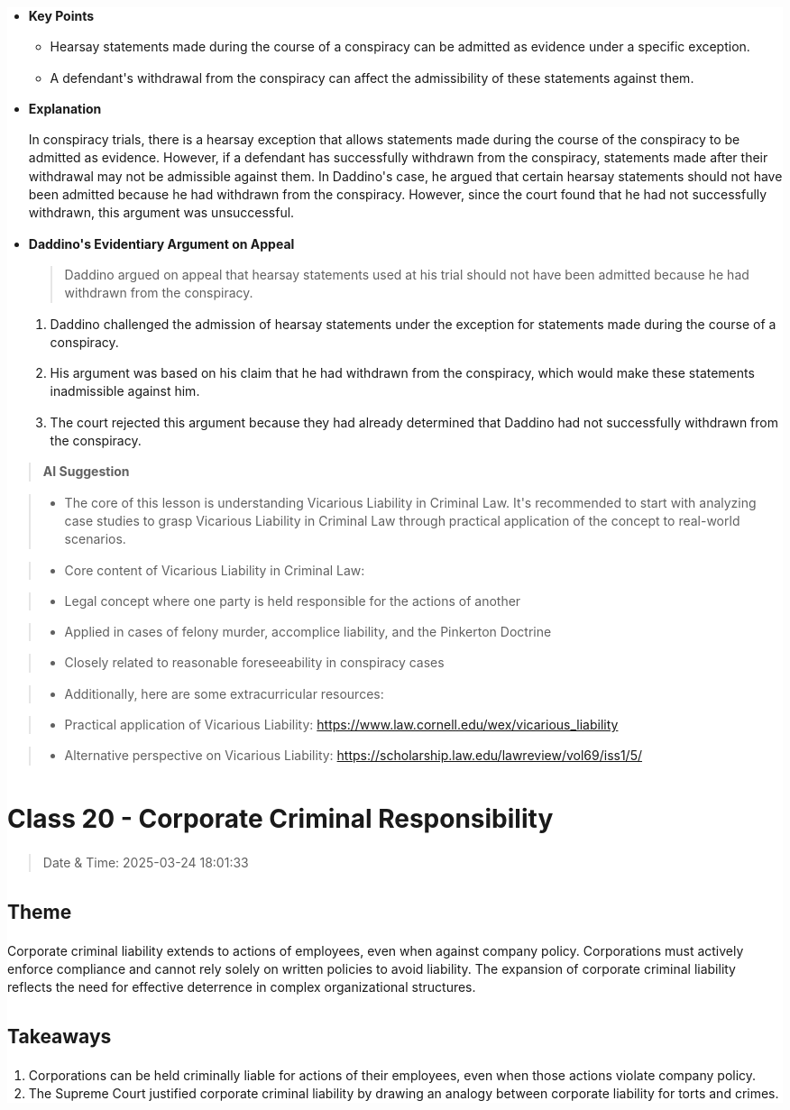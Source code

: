 - **Key Points**

  - Hearsay statements made during the course of a conspiracy can be admitted as evidence under a specific exception.

  - A defendant's withdrawal from the conspiracy can affect the admissibility of these statements against them.

- **Explanation** 

  In conspiracy trials, there is a hearsay exception that allows statements made during the course of the conspiracy to be admitted as evidence. However, if a defendant has successfully withdrawn from the conspiracy, statements made after their withdrawal may not be admissible against them. In Daddino's case, he argued that certain hearsay statements should not have been admitted because he had withdrawn from the conspiracy. However, since the court found that he had not successfully withdrawn, this argument was unsuccessful.

- **Daddino's Evidentiary Argument on Appeal** 

  > Daddino argued on appeal that hearsay statements used at his trial should not have been admitted because he had withdrawn from the conspiracy. 

  1. Daddino challenged the admission of hearsay statements under the exception for statements made during the course of a conspiracy.

  2. His argument was based on his claim that he had withdrawn from the conspiracy, which would make these statements inadmissible against him.

  3. The court rejected this argument because they had already determined that Daddino had not successfully withdrawn from the conspiracy.

<p></p>

> **AI Suggestion**

> - The core of this lesson is understanding Vicarious Liability in Criminal Law. It's recommended to start with analyzing case studies to grasp Vicarious Liability in Criminal Law through practical application of the concept to real-world scenarios.

> - Core content of Vicarious Liability in Criminal Law:

>   - Legal concept where one party is held responsible for the actions of another

>   - Applied in cases of felony murder, accomplice liability, and the Pinkerton Doctrine

>   - Closely related to reasonable foreseeability in conspiracy cases

> - Additionally, here are some extracurricular resources:

>   - Practical application of Vicarious Liability: https://www.law.cornell.edu/wex/vicarious_liability

>   - Alternative perspective on Vicarious Liability: https://scholarship.law.edu/lawreview/vol69/iss1/5/


# Class 20 - Corporate Criminal Responsibility 
> Date & Time: 2025-03-24 18:01:33
## Theme
Corporate criminal liability extends to actions of employees, even when against company policy. Corporations must actively enforce compliance and cannot rely solely on written policies to avoid liability. The expansion of corporate criminal liability reflects the need for effective deterrence in complex organizational structures.
## Takeaways
1. Corporations can be held criminally liable for actions of their employees, even when those actions violate company policy.
2. The Supreme Court justified corporate criminal liability by drawing an analogy between corporate liability for torts and crimes.